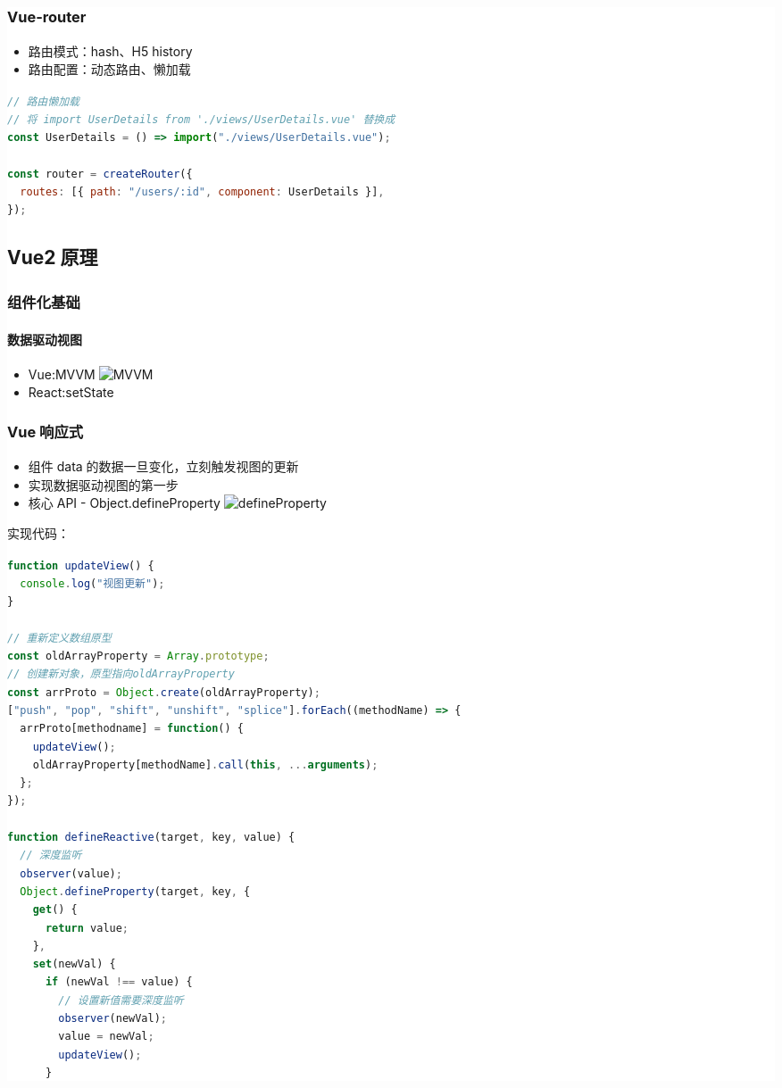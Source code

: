 ### Vue-router

- 路由模式：hash、H5 history
- 路由配置：动态路由、懒加载

```js
// 路由懒加载
// 将 import UserDetails from './views/UserDetails.vue' 替换成
const UserDetails = () => import("./views/UserDetails.vue");

const router = createRouter({
  routes: [{ path: "/users/:id", component: UserDetails }],
});
```

## Vue2 原理

### 组件化基础

#### 数据驱动视图

- Vue:MVVM
  ![MVVM](/vue/MVVM.png "MVVM")
- React:setState

### Vue 响应式

- 组件 data 的数据一旦变化，立刻触发视图的更新
- 实现数据驱动视图的第一步
- 核心 API - Object.defineProperty
  ![defineProperty](/vue/defineProperty.png "defineProperty")

实现代码：

```js
function updateView() {
  console.log("视图更新");
}

// 重新定义数组原型
const oldArrayProperty = Array.prototype;
// 创建新对象，原型指向oldArrayProperty
const arrProto = Object.create(oldArrayProperty);
["push", "pop", "shift", "unshift", "splice"].forEach((methodName) => {
  arrProto[methodname] = function() {
    updateView();
    oldArrayProperty[methodName].call(this, ...arguments);
  };
});

function defineReactive(target, key, value) {
  // 深度监听
  observer(value);
  Object.defineProperty(target, key, {
    get() {
      return value;
    },
    set(newVal) {
      if (newVal !== value) {
        // 设置新值需要深度监听
        observer(newVal);
        value = newVal;
        updateView();
      }
```